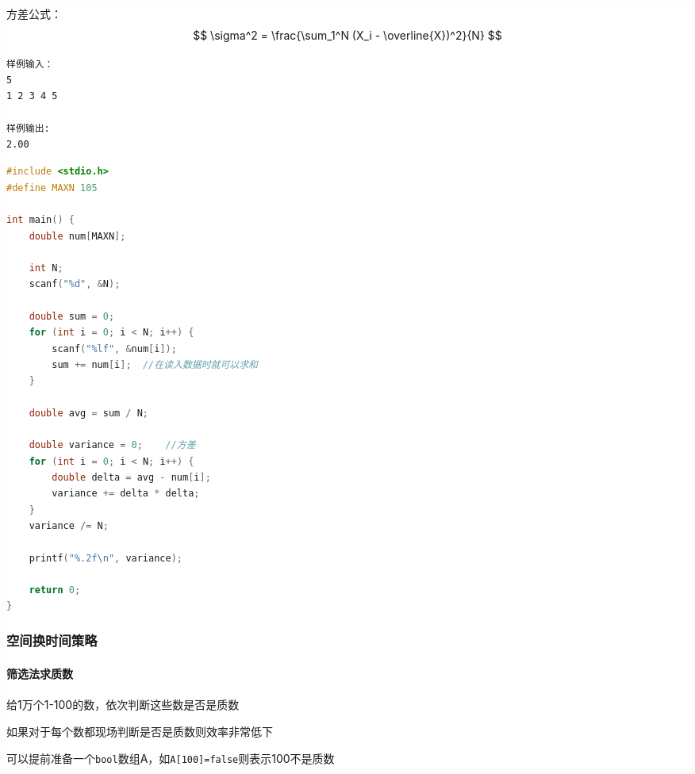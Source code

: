 方差公式：
$$
\sigma^2 = \frac{\sum_1^N (X_i - \overline{X})^2}{N}
$$

```
样例输入：
5
1 2 3 4 5

样例输出:
2.00
```

```cpp
#include <stdio.h>
#define MAXN 105

int main() {
    double num[MAXN];
    
	int N;
	scanf("%d", &N);
    
	double sum = 0;
	for (int i = 0; i < N; i++) {
		scanf("%lf", &num[i]);
		sum += num[i];	//在读入数据时就可以求和
	}

	double avg = sum / N;
    
	double variance = 0;	//方差
	for (int i = 0; i < N; i++) {
		double delta = avg - num[i];
		variance += delta * delta;
	}
	variance /= N;
    
	printf("%.2f\n", variance);

	return 0;
}
```

### 空间换时间策略

#### 筛选法求质数

给1万个1-100的数，依次判断这些数是否是质数

如果对于每个数都现场判断是否是质数则效率非常低下

可以提前准备一个`bool`数组A，如`A[100]=false`则表示100不是质数
